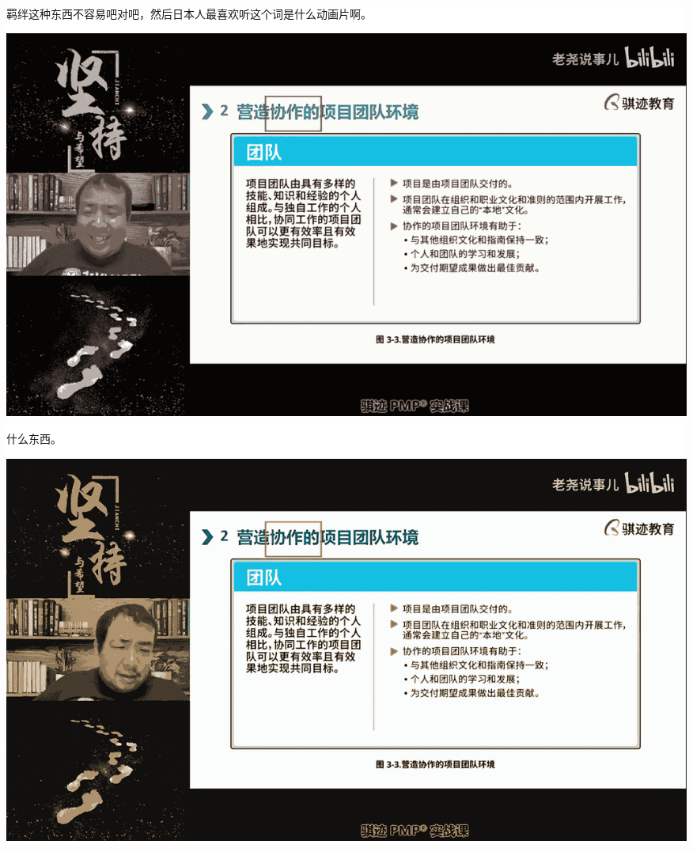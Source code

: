 羁绊这种东西不容易吧对吧，然后日本人最喜欢听这个词是什么动画片啊。

![](img/cf8695957836fdb3c8da7d340b600f64_144.png)

什么东西。

![](img/cf8695957836fdb3c8da7d340b600f64_146.png)
